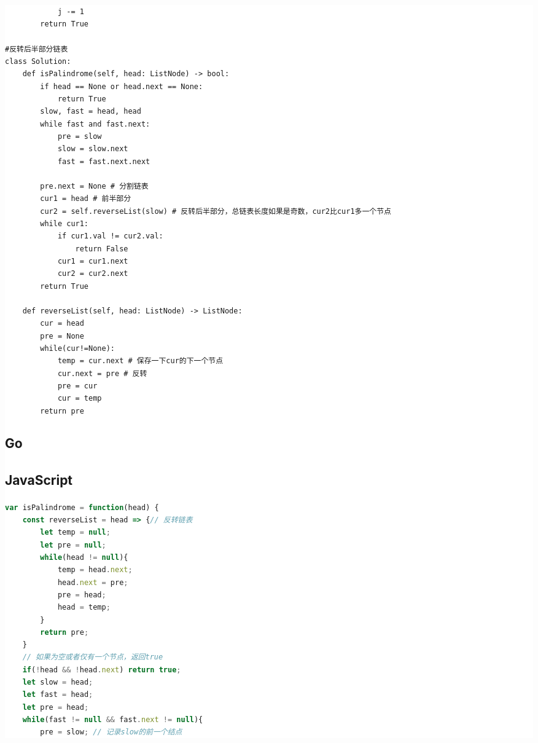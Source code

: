 ```python3
            j -= 1
        return True
        
#反转后半部分链表
class Solution:
    def isPalindrome(self, head: ListNode) -> bool:
        if head == None or head.next == None:
            return True
        slow, fast = head, head
        while fast and fast.next:
            pre = slow
            slow = slow.next
            fast = fast.next.next
        
        pre.next = None # 分割链表
        cur1 = head # 前半部分
        cur2 = self.reverseList(slow) # 反转后半部分，总链表长度如果是奇数，cur2比cur1多一个节点
        while cur1:
            if cur1.val != cur2.val:
                return False
            cur1 = cur1.next
            cur2 = cur2.next
        return True

    def reverseList(self, head: ListNode) -> ListNode:
        cur = head   
        pre = None
        while(cur!=None):
            temp = cur.next # 保存一下cur的下一个节点
            cur.next = pre # 反转
            pre = cur
            cur = temp
        return pre
```

## Go

```go

```

## JavaScript

```js
var isPalindrome = function(head) {
    const reverseList = head => {// 反转链表
        let temp = null;
        let pre = null;
        while(head != null){
            temp = head.next;
            head.next = pre;
            pre = head;
            head = temp;
        }
        return pre;
    }
    // 如果为空或者仅有一个节点，返回true
    if(!head && !head.next) return true;
    let slow = head;
    let fast = head;
    let pre = head;
    while(fast != null && fast.next != null){
        pre = slow; // 记录slow的前一个结点
```